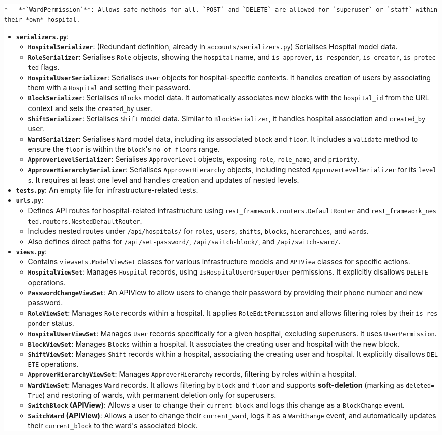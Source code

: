     *   **`WardPermission`**: Allows safe methods for all. `POST` and `DELETE` are allowed for `superuser` or `staff` within their *own* hospital.
*   **`serializers.py`**:
    *   **`HospitalSerializer`**: (Redundant definition, already in `accounts/serializers.py`) Serialises Hospital model data.
    *   **`RoleSerializer`**: Serialises `Role` objects, showing the `hospital` name, and `is_approver`, `is_responder`, `is_creator`, `is_protected` flags.
    *   **`HospitalUserSerializer`**: Serialises `User` objects for hospital-specific contexts. It handles creation of users by associating them with a `Hospital` and setting their password.
    *   **`BlockSerializer`**: Serialises `Blocks` model data. It automatically associates new blocks with the `hospital_id` from the URL context and sets the `created_by` user.
    *   **`ShiftSerializer`**: Serialises `Shift` model data. Similar to `BlockSerializer`, it handles hospital association and `created_by` user.
    *   **`WardSerializer`**: Serialises `Ward` model data, including its associated `block` and `floor`. It includes a `validate` method to ensure the `floor` is within the `block`'s `no_of_floors` range.
    *   **`ApproverLevelSerializer`**: Serialises `ApproverLevel` objects, exposing `role`, `role_name`, and `priority`.
    *   **`ApproverHierarchySerializer`**: Serialises `ApproverHierarchy` objects, including nested `ApproverLevelSerializer` for its `levels`. It requires at least one level and handles creation and updates of nested levels.
*   **`tests.py`**: An empty file for infrastructure-related tests.
*   **`urls.py`**:
    *   Defines API routes for hospital-related infrastructure using `rest_framework.routers.DefaultRouter` and `rest_framework_nested.routers.NestedDefaultRouter`.
    *   Includes nested routes under `/api/hospitals/` for `roles`, `users`, `shifts`, `blocks`, `hierarchies`, and `wards`.
    *   Also defines direct paths for `/api/set-password/`, `/api/switch-block/`, and `/api/switch-ward/`.
*   **`views.py`**:
    *   Contains `viewsets.ModelViewSet` classes for various infrastructure models and `APIView` classes for specific actions.
    *   **`HospitalViewSet`**: Manages `Hospital` records, using `IsHospitalUserOrSuperUser` permissions. It explicitly disallows `DELETE` operations.
    *   **`PasswordChangeViewSet`**: An APIView to allow users to change their password by providing their phone number and new password.
    *   **`RoleViewSet`**: Manages `Role` records within a hospital. It applies `RoleEditPermission` and allows filtering roles by their `is_responder` status.
    *   **`HospitalUserViewSet`**: Manages `User` records specifically for a given hospital, excluding superusers. It uses `UserPermission`.
    *   **`BlockViewSet`**: Manages `Blocks` within a hospital. It associates the creating user and hospital with the new block.
    *   **`ShiftViewSet`**: Manages `Shift` records within a hospital, associating the creating user and hospital. It explicitly disallows `DELETE` operations.
    *   **`ApproverHierarchyViewSet`**: Manages `ApproverHierarchy` records, filtering by roles within a hospital.
    *   **`WardViewSet`**: Manages `Ward` records. It allows filtering by `block` and `floor` and supports **soft-deletion** (marking as `deleted=True`) and restoring of wards, with permanent deletion only for superusers.
    *   **`SwitchBlock` (APIView)**: Allows a user to change their `current_block` and logs this change as a `BlockChange` event.
    *   **`SwitchWard` (APIView)**: Allows a user to change their `current_ward`, logs it as a `WardChange` event, and automatically updates their `current_block` to the ward's associated block.
